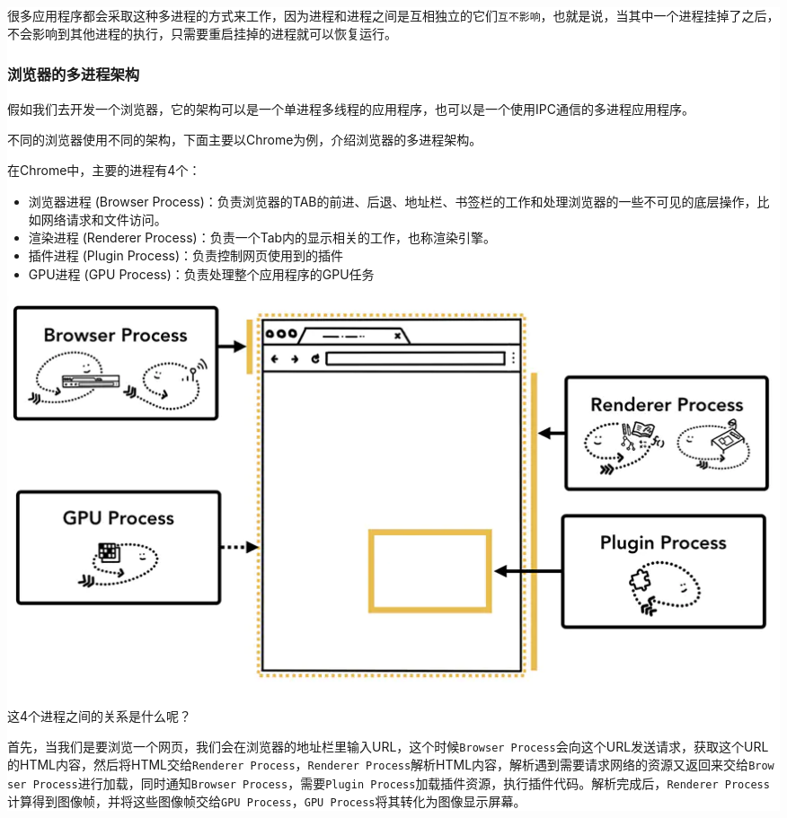 很多应用程序都会采取这种多进程的方式来工作，因为进程和进程之间是互相独立的它们`互不影响`，也就是说，当其中一个进程挂掉了之后，不会影响到其他进程的执行，只需要重启挂掉的进程就可以恢复运行。

### 浏览器的多进程架构

假如我们去开发一个浏览器，它的架构可以是一个单进程多线程的应用程序，也可以是一个使用IPC通信的多进程应用程序。

不同的浏览器使用不同的架构，下面主要以Chrome为例，介绍浏览器的多进程架构。

在Chrome中，主要的进程有4个：

* 浏览器进程 (Browser Process)：负责浏览器的TAB的前进、后退、地址栏、书签栏的工作和处理浏览器的一些不可见的底层操作，比如网络请求和文件访问。
* 渲染进程 (Renderer Process)：负责一个Tab内的显示相关的工作，也称渲染引擎。
* 插件进程 (Plugin Process)：负责控制网页使用到的插件
* GPU进程 (GPU Process)：负责处理整个应用程序的GPU任务

![进程关系](../images/浏览器工作原理/2.png)

这4个进程之间的关系是什么呢？

首先，当我们是要浏览一个网页，我们会在浏览器的地址栏里输入URL，这个时候`Browser Process`会向这个URL发送请求，获取这个URL的HTML内容，然后将HTML交给`Renderer Process`，`Renderer Process`解析HTML内容，解析遇到需要请求网络的资源又返回来交给`Browser Process`进行加载，同时通知`Browser Process`，需要`Plugin Process`加载插件资源，执行插件代码。解析完成后，`Renderer Process`计算得到图像帧，并将这些图像帧交给`GPU Process`，`GPU Process`将其转化为图像显示屏幕。
